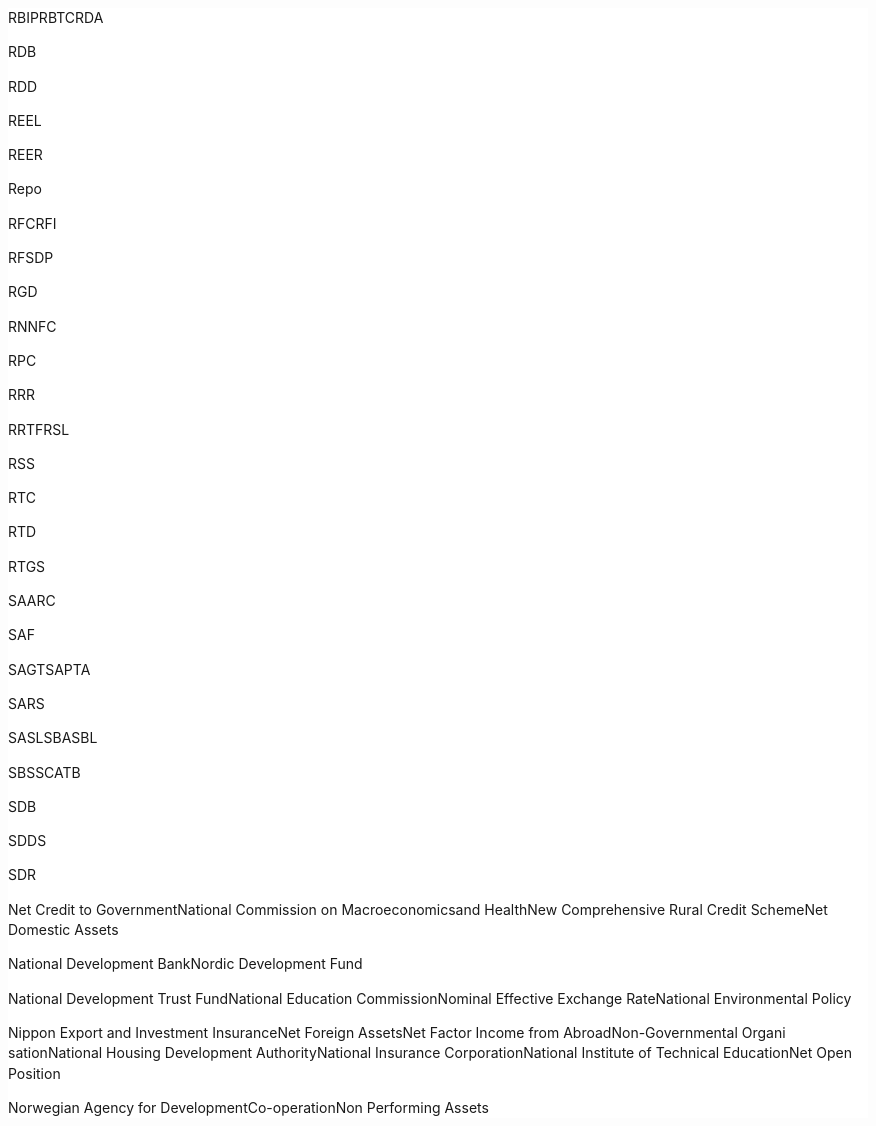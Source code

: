 RBIPRBTCRDA

RDB

RDD

REEL

REER

Repo

RFCRFI

RFSDP

RGD

RNNFC

RPC

RRR

RRTFRSL

RSS

RTC

RTD

RTGS

SAARC

SAF

SAGTSAPTA

SARS

SASLSBASBL

SBSSCATB

SDB

SDDS

SDR

Net Credit to GovernmentNational Commission on Macroeconomicsand HealthNew Comprehensive Rural Credit SchemeNet Domestic Assets

National Development BankNordic Development Fund

National Development Trust FundNational Education CommissionNominal Effective Exchange RateNational Environmental Policy

Nippon Export and Investment InsuranceNet Foreign AssetsNet Factor Income from AbroadNon-Governmental Organi sationNational Housing Development AuthorityNational Insurance CorporationNational Institute of Technical EducationNet Open Position

Norwegian Agency for DevelopmentCo-operationNon Performing Assets
